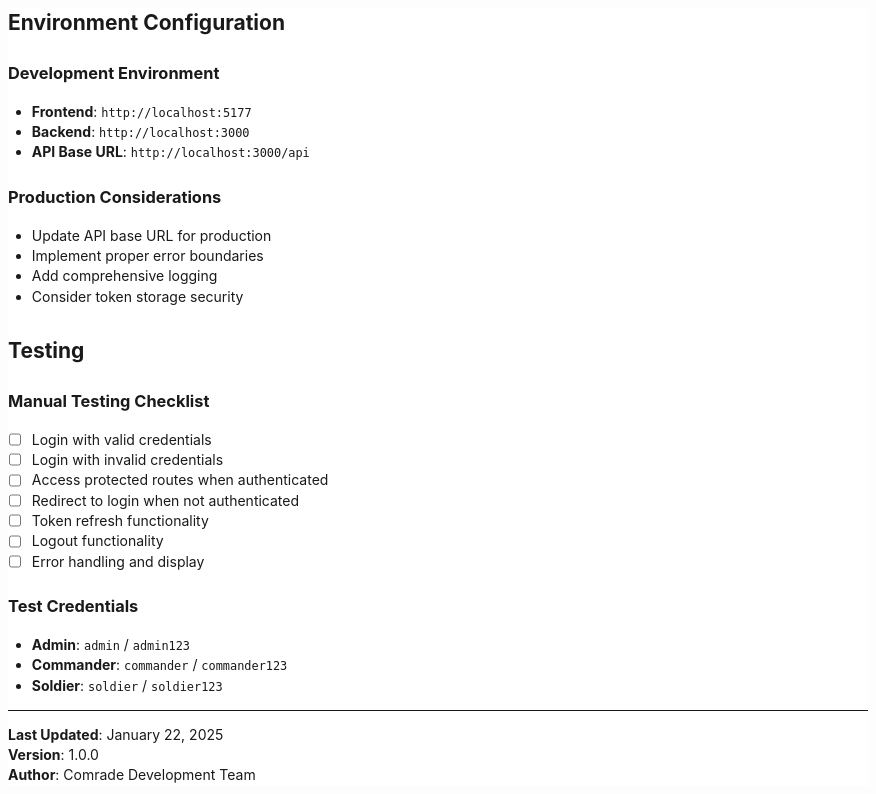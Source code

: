 ## Environment Configuration

### Development Environment

- **Frontend**: `http://localhost:5177`
- **Backend**: `http://localhost:3000`
- **API Base URL**: `http://localhost:3000/api`

### Production Considerations

- Update API base URL for production
- Implement proper error boundaries
- Add comprehensive logging
- Consider token storage security

## Testing

### Manual Testing Checklist

- [ ] Login with valid credentials
- [ ] Login with invalid credentials
- [ ] Access protected routes when authenticated
- [ ] Redirect to login when not authenticated
- [ ] Token refresh functionality
- [ ] Logout functionality
- [ ] Error handling and display

### Test Credentials

- **Admin**: `admin` / `admin123`
- **Commander**: `commander` / `commander123`
- **Soldier**: `soldier` / `soldier123`

---

**Last Updated**: January 22, 2025  
**Version**: 1.0.0  
**Author**: Comrade Development Team
